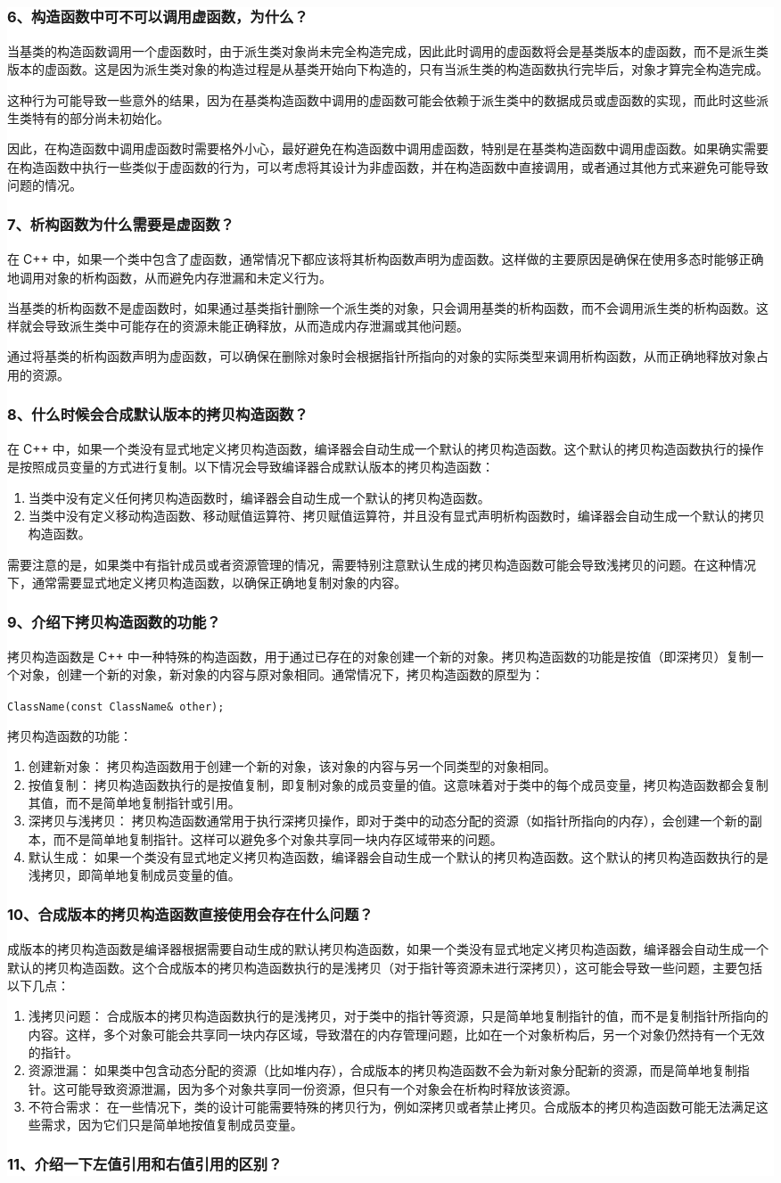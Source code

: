 ### 6、构造函数中可不可以调用虚函数，为什么？

当基类的构造函数调用一个虚函数时，由于派生类对象尚未完全构造完成，因此此时调用的虚函数将会是基类版本的虚函数，而不是派生类版本的虚函数。这是因为派生类对象的构造过程是从基类开始向下构造的，只有当派生类的构造函数执行完毕后，对象才算完全构造完成。

这种行为可能导致一些意外的结果，因为在基类构造函数中调用的虚函数可能会依赖于派生类中的数据成员或虚函数的实现，而此时这些派生类特有的部分尚未初始化。

因此，在构造函数中调用虚函数时需要格外小心，最好避免在构造函数中调用虚函数，特别是在基类构造函数中调用虚函数。如果确实需要在构造函数中执行一些类似于虚函数的行为，可以考虑将其设计为非虚函数，并在构造函数中直接调用，或者通过其他方式来避免可能导致问题的情况。

### 7、析构函数为什么需要是虚函数？

在 C++ 中，如果一个类中包含了虚函数，通常情况下都应该将其析构函数声明为虚函数。这样做的主要原因是确保在使用多态时能够正确地调用对象的析构函数，从而避免内存泄漏和未定义行为。

当基类的析构函数不是虚函数时，如果通过基类指针删除一个派生类的对象，只会调用基类的析构函数，而不会调用派生类的析构函数。这样就会导致派生类中可能存在的资源未能正确释放，从而造成内存泄漏或其他问题。

通过将基类的析构函数声明为虚函数，可以确保在删除对象时会根据指针所指向的对象的实际类型来调用析构函数，从而正确地释放对象占用的资源。

### 8、什么时候会合成默认版本的拷贝构造函数？

在 C++ 中，如果一个类没有显式地定义拷贝构造函数，编译器会自动生成一个默认的拷贝构造函数。这个默认的拷贝构造函数执行的操作是按照成员变量的方式进行复制。以下情况会导致编译器合成默认版本的拷贝构造函数：

1. 当类中没有定义任何拷贝构造函数时，编译器会自动生成一个默认的拷贝构造函数。
2. 当类中没有定义移动构造函数、移动赋值运算符、拷贝赋值运算符，并且没有显式声明析构函数时，编译器会自动生成一个默认的拷贝构造函数。

需要注意的是，如果类中有指针成员或者资源管理的情况，需要特别注意默认生成的拷贝构造函数可能会导致浅拷贝的问题。在这种情况下，通常需要显式地定义拷贝构造函数，以确保正确地复制对象的内容。

### 9、介绍下拷贝构造函数的功能？

拷贝构造函数是 C++ 中一种特殊的构造函数，用于通过已存在的对象创建一个新的对象。拷贝构造函数的功能是按值（即深拷贝）复制一个对象，创建一个新的对象，新对象的内容与原对象相同。通常情况下，拷贝构造函数的原型为：

```
ClassName(const ClassName& other);
```

拷贝构造函数的功能：

1. 创建新对象： 拷贝构造函数用于创建一个新的对象，该对象的内容与另一个同类型的对象相同。
2. 按值复制： 拷贝构造函数执行的是按值复制，即复制对象的成员变量的值。这意味着对于类中的每个成员变量，拷贝构造函数都会复制其值，而不是简单地复制指针或引用。
3. 深拷贝与浅拷贝： 拷贝构造函数通常用于执行深拷贝操作，即对于类中的动态分配的资源（如指针所指向的内存），会创建一个新的副本，而不是简单地复制指针。这样可以避免多个对象共享同一块内存区域带来的问题。
4. 默认生成： 如果一个类没有显式地定义拷贝构造函数，编译器会自动生成一个默认的拷贝构造函数。这个默认的拷贝构造函数执行的是浅拷贝，即简单地复制成员变量的值。

### 10、合成版本的拷贝构造函数直接使用会存在什么问题？

成版本的拷贝构造函数是编译器根据需要自动生成的默认拷贝构造函数，如果一个类没有显式地定义拷贝构造函数，编译器会自动生成一个默认的拷贝构造函数。这个合成版本的拷贝构造函数执行的是浅拷贝（对于指针等资源未进行深拷贝），这可能会导致一些问题，主要包括以下几点：

1. 浅拷贝问题： 合成版本的拷贝构造函数执行的是浅拷贝，对于类中的指针等资源，只是简单地复制指针的值，而不是复制指针所指向的内容。这样，多个对象可能会共享同一块内存区域，导致潜在的内存管理问题，比如在一个对象析构后，另一个对象仍然持有一个无效的指针。
2. 资源泄漏： 如果类中包含动态分配的资源（比如堆内存），合成版本的拷贝构造函数不会为新对象分配新的资源，而是简单地复制指针。这可能导致资源泄漏，因为多个对象共享同一份资源，但只有一个对象会在析构时释放该资源。
3. 不符合需求： 在一些情况下，类的设计可能需要特殊的拷贝行为，例如深拷贝或者禁止拷贝。合成版本的拷贝构造函数可能无法满足这些需求，因为它们只是简单地按值复制成员变量。

### 11、介绍一下左值引用和右值引用的区别？
